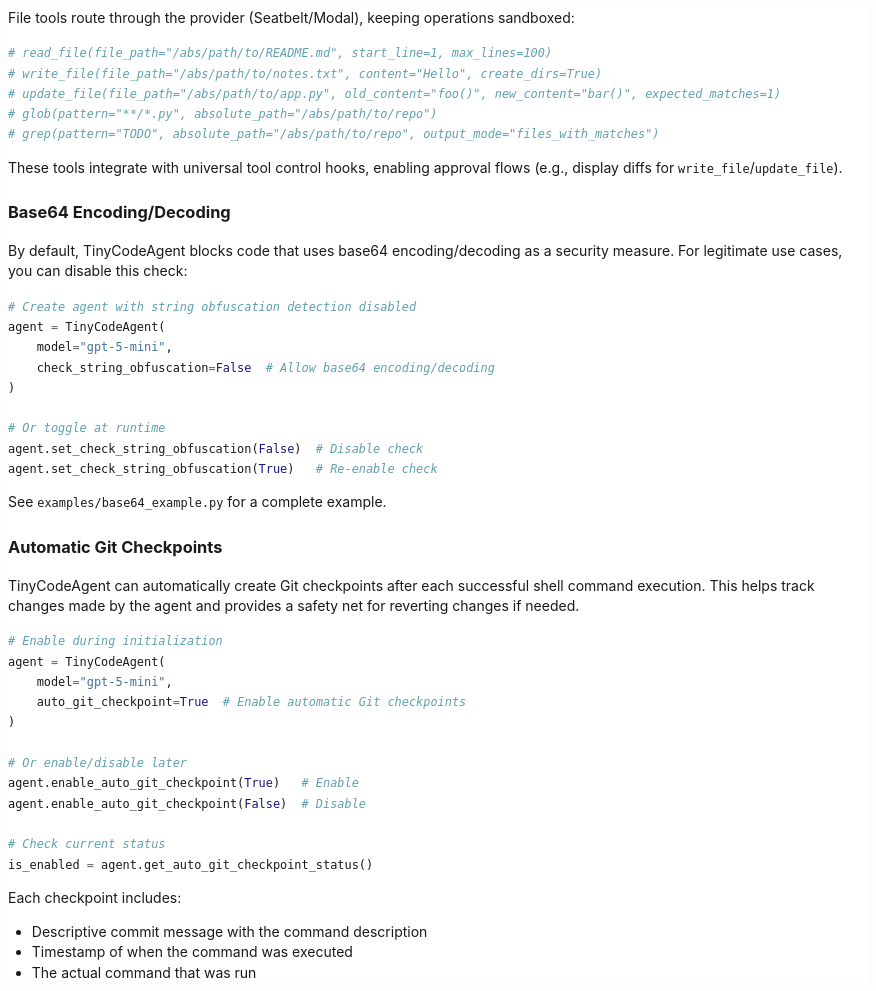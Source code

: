 File tools route through the provider (Seatbelt/Modal), keeping operations sandboxed:

```python
# read_file(file_path="/abs/path/to/README.md", start_line=1, max_lines=100)
# write_file(file_path="/abs/path/to/notes.txt", content="Hello", create_dirs=True)
# update_file(file_path="/abs/path/to/app.py", old_content="foo()", new_content="bar()", expected_matches=1)
# glob(pattern="**/*.py", absolute_path="/abs/path/to/repo")
# grep(pattern="TODO", absolute_path="/abs/path/to/repo", output_mode="files_with_matches")
```

These tools integrate with universal tool control hooks, enabling approval flows (e.g., display diffs for `write_file`/`update_file`).

### Base64 Encoding/Decoding

By default, TinyCodeAgent blocks code that uses base64 encoding/decoding as a security measure. 
For legitimate use cases, you can disable this check:

```python
# Create agent with string obfuscation detection disabled
agent = TinyCodeAgent(
    model="gpt-5-mini",
    check_string_obfuscation=False  # Allow base64 encoding/decoding
)

# Or toggle at runtime
agent.set_check_string_obfuscation(False)  # Disable check
agent.set_check_string_obfuscation(True)   # Re-enable check
```

See `examples/base64_example.py` for a complete example.

### Automatic Git Checkpoints

TinyCodeAgent can automatically create Git checkpoints after each successful shell command execution. This helps track changes made by the agent and provides a safety net for reverting changes if needed.

```python
# Enable during initialization
agent = TinyCodeAgent(
    model="gpt-5-mini",
    auto_git_checkpoint=True  # Enable automatic Git checkpoints
)

# Or enable/disable later
agent.enable_auto_git_checkpoint(True)   # Enable
agent.enable_auto_git_checkpoint(False)  # Disable

# Check current status
is_enabled = agent.get_auto_git_checkpoint_status()
```

Each checkpoint includes:
- Descriptive commit message with the command description
- Timestamp of when the command was executed
- The actual command that was run
